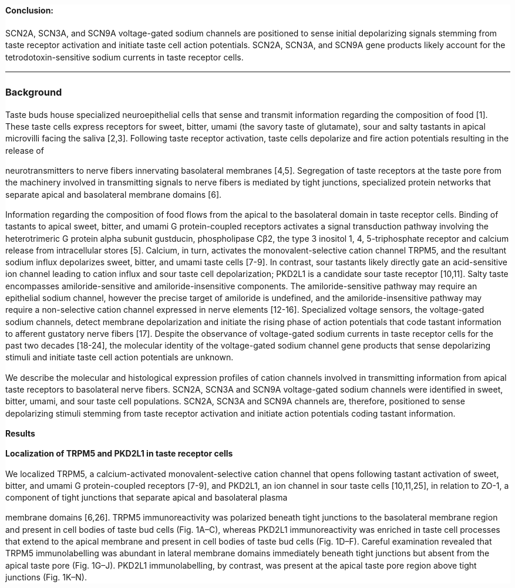 #### Conclusion:
SCN2A, SCN3A, and SCN9A voltage-gated sodium channels are positioned to sense initial depolarizing signals stemming from taste receptor activation and initiate taste cell action potentials. SCN2A, SCN3A, and SCN9A gene products likely account for the tetrodotoxin-sensitive sodium currents in taste receptor cells.

---

### Background
Taste buds house specialized neuroepithelial cells that sense and transmit information regarding the composition of food [1]. These taste cells express receptors for sweet, bitter, umami (the savory taste of glutamate), sour and salty tastants in apical microvilli facing the saliva [2,3]. Following taste receptor activation, taste cells depolarize and fire action potentials resulting in the release of

neurotransmitters to nerve fibers innervating basolateral membranes [4,5]. Segregation of taste receptors at the taste pore from the machinery involved in transmitting signals to nerve fibers is mediated by tight junctions, specialized protein networks that separate apical and basolateral membrane domains [6].

Information regarding the composition of food flows from the apical to the basolateral domain in taste receptor cells. Binding of tastants to apical sweet, bitter, and umami G protein-coupled receptors activates a signal transduction pathway involving the heterotrimeric G protein alpha subunit gustducin, phospholipase Cβ2, the type 3 inositol 1, 4, 5-triphosphate receptor and calcium release from intracellular stores [5]. Calcium, in turn, activates the monovalent-selective cation channel TRPM5, and the resultant sodium influx depolarizes sweet, bitter, and umami taste cells [7-9]. In contrast, sour tastants likely directly gate an acid-sensitive ion channel leading to cation influx and sour taste cell depolarization; PKD2L1 is a candidate sour taste receptor [10,11]. Salty taste encompasses amiloride-sensitive and amiloride-insensitive components. The amiloride-sensitive pathway may require an epithelial sodium channel, however the precise target of amiloride is undefined, and the amiloride-insensitive pathway may require a non-selective cation channel expressed in nerve elements [12-16]. Specialized voltage sensors, the voltage-gated sodium channels, detect membrane depolarization and initiate the rising phase of action potentials that code tastant information to afferent gustatory nerve fibers [17]. Despite the observance of voltage-gated sodium currents in taste receptor cells for the past two decades [18-24], the molecular identity of the voltage-gated sodium channel gene products that sense depolarizing stimuli and initiate taste cell action potentials are unknown.

We describe the molecular and histological expression profiles of cation channels involved in transmitting information from apical taste receptors to basolateral nerve fibers. SCN2A, SCN3A and SCN9A voltage-gated sodium channels were identified in sweet, bitter, umami, and sour taste cell populations. SCN2A, SCN3A and SCN9A channels are, therefore, positioned to sense depolarizing stimuli stemming from taste receptor activation and initiate action potentials coding tastant information.

**Results**

**Localization of TRPM5 and PKD2L1 in taste receptor cells**

We localized TRPM5, a calcium-activated monovalent-selective cation channel that opens following tastant activation of sweet, bitter, and umami G protein-coupled receptors [7-9], and PKD2L1, an ion channel in sour taste cells [10,11,25], in relation to ZO-1, a component of tight junctions that separate apical and basolateral plasma

membrane domains [6,26]. TRPM5 immunoreactivity was polarized beneath tight junctions to the basolateral membrane region and present in cell bodies of taste bud cells (Fig. 1A–C), whereas PKD2L1 immunoreactivity was enriched in taste cell processes that extend to the apical membrane and present in cell bodies of taste bud cells (Fig. 1D–F). Careful examination revealed that TRPM5 immunolabelling was abundant in lateral membrane domains immediately beneath tight junctions but absent from the apical taste pore (Fig. 1G–J). PKD2L1 immunolabelling, by contrast, was present at the apical taste pore region above tight junctions (Fig. 1K–N).

